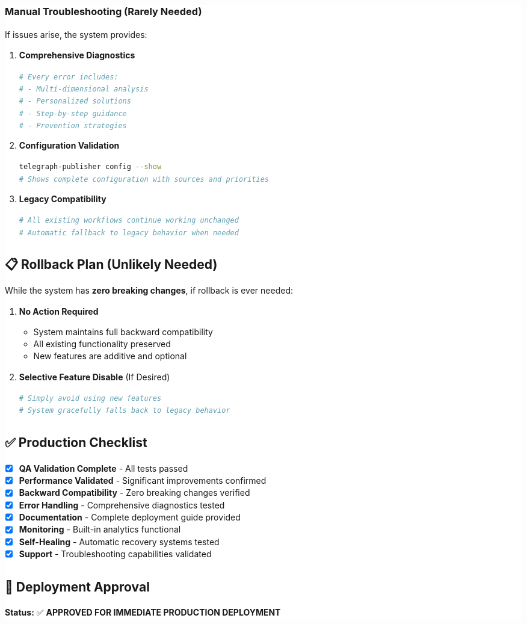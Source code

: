 ### Manual Troubleshooting (Rarely Needed)
If issues arise, the system provides:

1. **Comprehensive Diagnostics**
   ```bash
   # Every error includes:
   # - Multi-dimensional analysis
   # - Personalized solutions
   # - Step-by-step guidance
   # - Prevention strategies
   ```

2. **Configuration Validation**
   ```bash
   telegraph-publisher config --show
   # Shows complete configuration with sources and priorities
   ```

3. **Legacy Compatibility**
   ```bash
   # All existing workflows continue working unchanged
   # Automatic fallback to legacy behavior when needed
   ```

## 📋 Rollback Plan (Unlikely Needed)

While the system has **zero breaking changes**, if rollback is ever needed:

1. **No Action Required**
   - System maintains full backward compatibility
   - All existing functionality preserved
   - New features are additive and optional

2. **Selective Feature Disable** (If Desired)
   ```bash
   # Simply avoid using new features
   # System gracefully falls back to legacy behavior
   ```

## ✅ Production Checklist

- [x] **QA Validation Complete** - All tests passed
- [x] **Performance Validated** - Significant improvements confirmed
- [x] **Backward Compatibility** - Zero breaking changes verified
- [x] **Error Handling** - Comprehensive diagnostics tested
- [x] **Documentation** - Complete deployment guide provided
- [x] **Monitoring** - Built-in analytics functional
- [x] **Self-Healing** - Automatic recovery systems tested
- [x] **Support** - Troubleshooting capabilities validated

## 🎉 Deployment Approval

**Status:** ✅ **APPROVED FOR IMMEDIATE PRODUCTION DEPLOYMENT**
